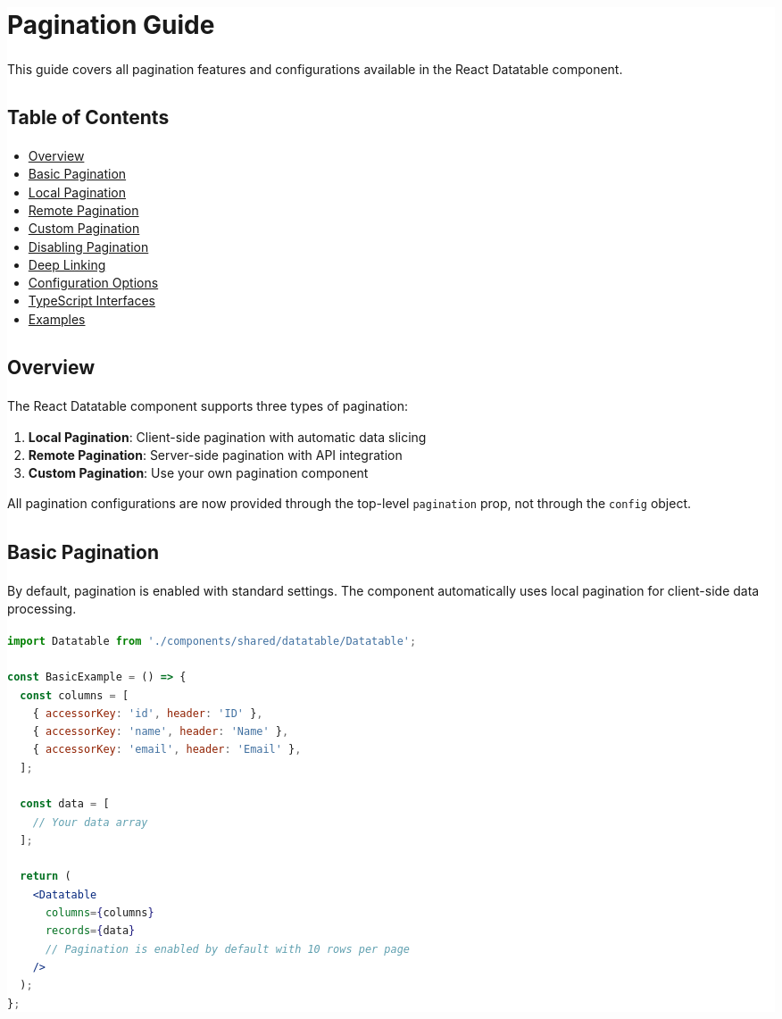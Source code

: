 # Pagination Guide

This guide covers all pagination features and configurations available in the React Datatable component.

## Table of Contents
- [Overview](#overview)
- [Basic Pagination](#basic-pagination)
- [Local Pagination](#local-pagination)
- [Remote Pagination](#remote-pagination)
- [Custom Pagination](#custom-pagination)
- [Disabling Pagination](#disabling-pagination)
- [Deep Linking](#deep-linking)
- [Configuration Options](#configuration-options)
- [TypeScript Interfaces](#typescript-interfaces)
- [Examples](#examples)

## Overview

The React Datatable component supports three types of pagination:

1. **Local Pagination**: Client-side pagination with automatic data slicing
2. **Remote Pagination**: Server-side pagination with API integration
3. **Custom Pagination**: Use your own pagination component

All pagination configurations are now provided through the top-level `pagination` prop, not through the `config` object.

## Basic Pagination

By default, pagination is enabled with standard settings. The component automatically uses local pagination for client-side data processing.

```jsx
import Datatable from './components/shared/datatable/Datatable';

const BasicExample = () => {
  const columns = [
    { accessorKey: 'id', header: 'ID' },
    { accessorKey: 'name', header: 'Name' },
    { accessorKey: 'email', header: 'Email' },
  ];

  const data = [
    // Your data array
  ];

  return (
    <Datatable
      columns={columns}
      records={data}
      // Pagination is enabled by default with 10 rows per page
    />
  );
};
```
